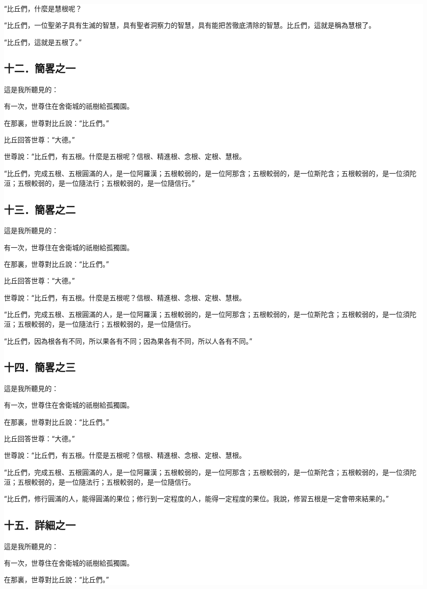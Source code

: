 “比丘們，什麼是慧根呢？

“比丘們，一位聖弟子具有生滅的智慧，具有聖者洞察力的智慧，具有能把苦徹底清除的智慧。比丘們，這就是稱為慧根了。

“比丘們，這就是五根了。”

## 十二．簡畧之一

這是我所聽見的：

有一次，世尊住在舍衛城的祇樹給孤獨園。

在那裏，世尊對比丘說：“比丘們。”

比丘回答世尊：“大德。”

世尊說：“比丘們，有五根。什麼是五根呢？信根、精進根、念根、定根、慧根。

“比丘們，完成五根、五根圓滿的人，是一位阿羅漢；五根較弱的，是一位阿那含；五根較弱的，是一位斯陀含；五根較弱的，是一位須陀洹；五根較弱的，是一位隨法行；五根較弱的，是一位隨信行。”

## 十三．簡畧之二

這是我所聽見的：

有一次，世尊住在舍衛城的祇樹給孤獨園。

在那裏，世尊對比丘說：“比丘們。”

比丘回答世尊：“大德。”

世尊說：“比丘們，有五根。什麼是五根呢？信根、精進根、念根、定根、慧根。

“比丘們，完成五根、五根圓滿的人，是一位阿羅漢；五根較弱的，是一位阿那含；五根較弱的，是一位斯陀含；五根較弱的，是一位須陀洹；五根較弱的，是一位隨法行；五根較弱的，是一位隨信行。

“比丘們，因為根各有不同，所以果各有不同；因為果各有不同，所以人各有不同。”

## 十四．簡畧之三

這是我所聽見的：

有一次，世尊住在舍衛城的祇樹給孤獨園。

在那裏，世尊對比丘說：“比丘們。”

比丘回答世尊：“大德。”

世尊說：“比丘們，有五根。什麼是五根呢？信根、精進根、念根、定根、慧根。

“比丘們，完成五根、五根圓滿的人，是一位阿羅漢；五根較弱的，是一位阿那含；五根較弱的，是一位斯陀含；五根較弱的，是一位須陀洹；五根較弱的，是一位隨法行；五根較弱的，是一位隨信行。

“比丘們，修行圓滿的人，能得圓滿的果位；修行到一定程度的人，能得一定程度的果位。我說，修習五根是一定會帶來結果的。”

## 十五．詳細之一

這是我所聽見的：

有一次，世尊住在舍衛城的祇樹給孤獨園。

在那裏，世尊對比丘說：“比丘們。”
